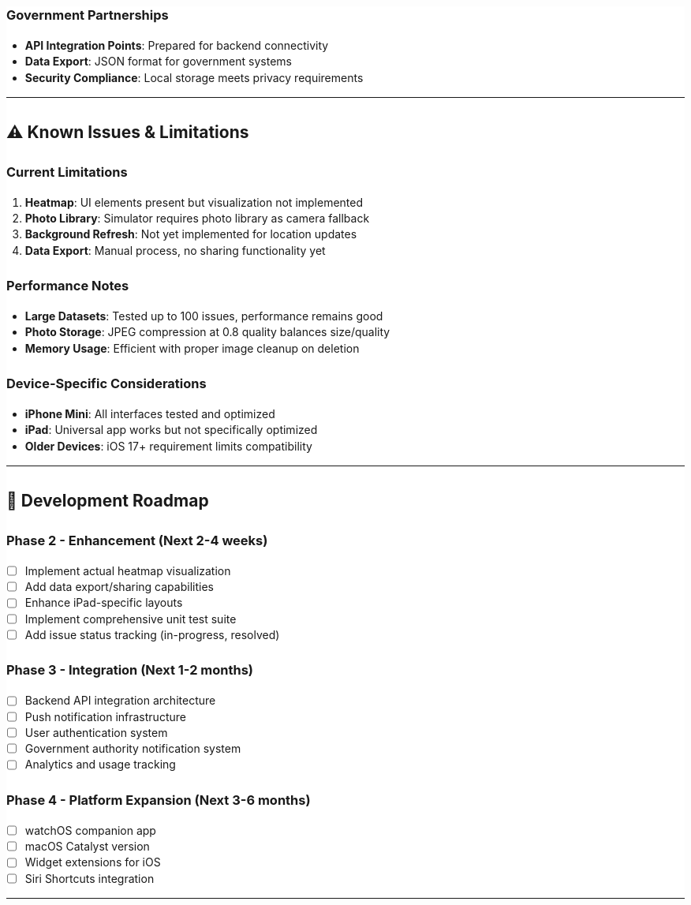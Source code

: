### **Government Partnerships**
- **API Integration Points**: Prepared for backend connectivity
- **Data Export**: JSON format for government systems
- **Security Compliance**: Local storage meets privacy requirements

---

## ⚠️ **Known Issues & Limitations**

### **Current Limitations**
1. **Heatmap**: UI elements present but visualization not implemented
2. **Photo Library**: Simulator requires photo library as camera fallback
3. **Background Refresh**: Not yet implemented for location updates
4. **Data Export**: Manual process, no sharing functionality yet

### **Performance Notes**
- **Large Datasets**: Tested up to 100 issues, performance remains good
- **Photo Storage**: JPEG compression at 0.8 quality balances size/quality
- **Memory Usage**: Efficient with proper image cleanup on deletion

### **Device-Specific Considerations**
- **iPhone Mini**: All interfaces tested and optimized
- **iPad**: Universal app works but not specifically optimized
- **Older Devices**: iOS 17+ requirement limits compatibility

---

## 🔮 **Development Roadmap**

### **Phase 2 - Enhancement (Next 2-4 weeks)**
- [ ] Implement actual heatmap visualization
- [ ] Add data export/sharing capabilities
- [ ] Enhance iPad-specific layouts
- [ ] Implement comprehensive unit test suite
- [ ] Add issue status tracking (in-progress, resolved)

### **Phase 3 - Integration (Next 1-2 months)**
- [ ] Backend API integration architecture
- [ ] Push notification infrastructure
- [ ] User authentication system
- [ ] Government authority notification system
- [ ] Analytics and usage tracking

### **Phase 4 - Platform Expansion (Next 3-6 months)**
- [ ] watchOS companion app
- [ ] macOS Catalyst version
- [ ] Widget extensions for iOS
- [ ] Siri Shortcuts integration

---